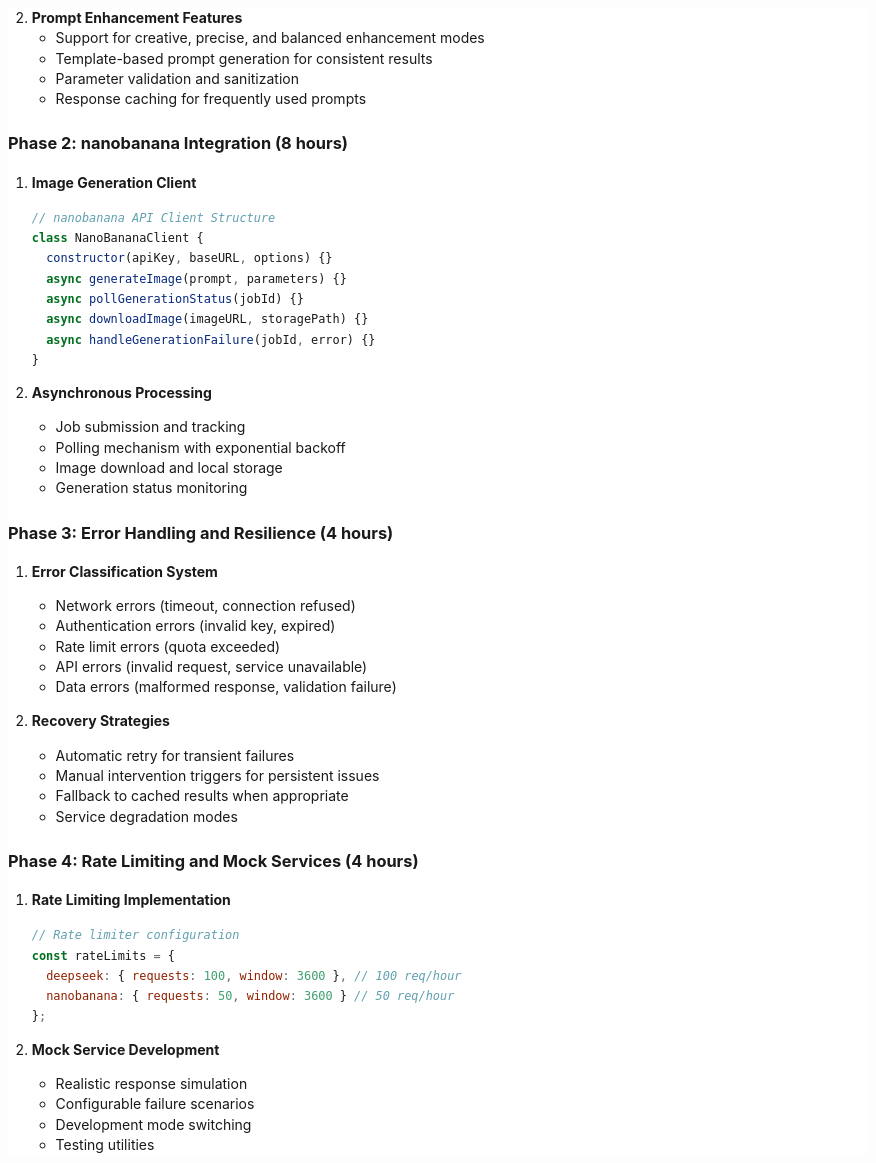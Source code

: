 2. **Prompt Enhancement Features**
   - Support for creative, precise, and balanced enhancement modes
   - Template-based prompt generation for consistent results
   - Parameter validation and sanitization
   - Response caching for frequently used prompts

### Phase 2: nanobanana Integration (8 hours)
1. **Image Generation Client**
   ```javascript
   // nanobanana API Client Structure
   class NanoBananaClient {
     constructor(apiKey, baseURL, options) {}
     async generateImage(prompt, parameters) {}
     async pollGenerationStatus(jobId) {}
     async downloadImage(imageURL, storagePath) {}
     async handleGenerationFailure(jobId, error) {}
   }
   ```

2. **Asynchronous Processing**
   - Job submission and tracking
   - Polling mechanism with exponential backoff
   - Image download and local storage
   - Generation status monitoring

### Phase 3: Error Handling and Resilience (4 hours)
1. **Error Classification System**
   - Network errors (timeout, connection refused)
   - Authentication errors (invalid key, expired)
   - Rate limit errors (quota exceeded)
   - API errors (invalid request, service unavailable)
   - Data errors (malformed response, validation failure)

2. **Recovery Strategies**
   - Automatic retry for transient failures
   - Manual intervention triggers for persistent issues
   - Fallback to cached results when appropriate
   - Service degradation modes

### Phase 4: Rate Limiting and Mock Services (4 hours)
1. **Rate Limiting Implementation**
   ```javascript
   // Rate limiter configuration
   const rateLimits = {
     deepseek: { requests: 100, window: 3600 }, // 100 req/hour
     nanobanana: { requests: 50, window: 3600 } // 50 req/hour
   };
   ```

2. **Mock Service Development**
   - Realistic response simulation
   - Configurable failure scenarios
   - Development mode switching
   - Testing utilities
